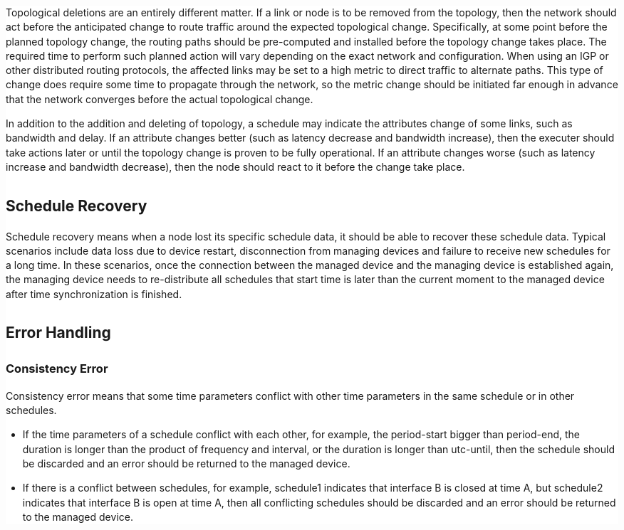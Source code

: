 Topological deletions are an entirely different matter. If a link or node is to be removed from the topology, then the
network should act before the anticipated change to route traffic around the expected topological change. Specifically,
at some point before the planned topology change, the routing paths should be pre-computed and installed before the
topology change takes place. The required time to perform such planned action will vary depending on the exact network
and configuration. When using an IGP or other distributed routing protocols, the affected links may be set to a high
metric to direct traffic to alternate paths. This type of change does require some time to propagate through the
network, so the metric change should be initiated far enough in advance that the network converges before the actual
topological change.

In addition to the addition and deleting of topology, a schedule may indicate the attributes change of some links, such as bandwidth and delay.
If an attribute changes better (such as latency decrease and bandwidth increase), then the executer should take actions later
or until the topology change is proven to be fully operational.
If an attribute changes worse (such as latency increase and bandwidth decrease), then the node should react to it before the change take place.

## Schedule Recovery

Schedule recovery means when a node lost its specific schedule data, it should be able to recover these schedule data.
Typical scenarios include data loss due to device restart, disconnection from managing devices and failure to receive new
schedules for a long time. In these scenarios, once the connection between the managed device and the managing device is
established again, the managing device needs to re-distribute all schedules that start time is later than the current moment
to the managed device after time synchronization is finished.

## Error Handling

### Consistency Error

Consistency error means that some time parameters conflict with other time parameters in the same schedule or in other schedules.

- If the time parameters of a schedule conflict with each other, for example, the period-start bigger than period-end,
the duration is longer than the product of frequency and interval, or the duration is longer than utc-until, then the schedule
should be discarded and an error should be returned to the managed device.

- If there is a conflict between schedules, for example, schedule1 indicates that interface B is closed at time A, but
schedule2 indicates that interface B is open at time A, then all conflicting schedules should be discarded and an error
should be returned to the managed device.

